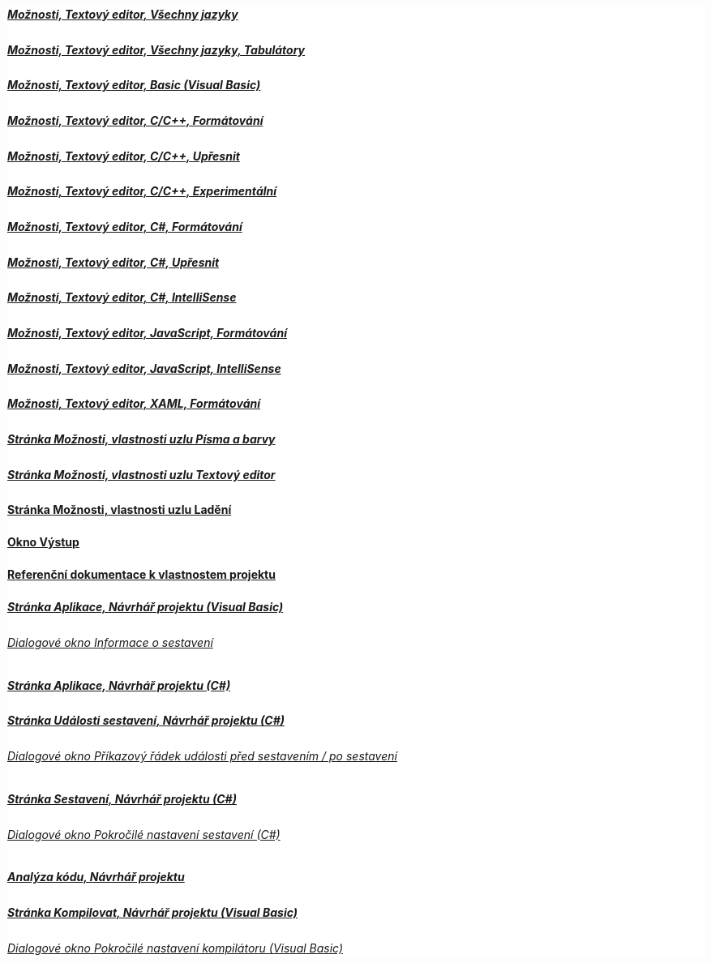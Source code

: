 ##### [Možnosti, Textový editor, Všechny jazyky](reference/options-text-editor-all-languages.md)
##### [Možnosti, Textový editor, Všechny jazyky, Tabulátory](reference/options-text-editor-all-languages-tabs.md)
##### [Možnosti, Textový editor, Basic (Visual Basic)](reference/options-text-editor-basic-visual-basic.md)
##### [Možnosti, Textový editor, C/C++, Formátování](reference/options-text-editor-c-cpp-formatting.md)
##### [Možnosti, Textový editor, C/C++, Upřesnit](reference/options-text-editor-c-cpp-advanced.md)
##### [Možnosti, Textový editor, C/C++, Experimentální](reference/options-text-editor-c-cpp-experimental.md)
##### [Možnosti, Textový editor, C#, Formátování](reference/options-text-editor-csharp-formatting.md)
##### [Možnosti, Textový editor, C#, Upřesnit](reference/options-text-editor-csharp-advanced.md)
##### [Možnosti, Textový editor, C#, IntelliSense](reference/options-text-editor-csharp-intellisense.md)
##### [Možnosti, Textový editor, JavaScript, Formátování](reference/options-text-editor-javascript-formatting.md)
##### [Možnosti, Textový editor, JavaScript, IntelliSense](reference/options-text-editor-javascript-intellisense.md)
##### [Možnosti, Textový editor, XAML, Formátování](reference/options-text-editor-xaml-formatting.md)
##### [Stránka Možnosti, vlastnosti uzlu Písma a barvy](reference/options-page-fonts-and-colors-node-properties.md)
##### [Stránka Možnosti, vlastnosti uzlu Textový editor](reference/options-page-text-editor-node-properties.md)
#### [Stránka Možnosti, vlastnosti uzlu Ladění](reference/options-page-debugging-node-properties.md)
#### [Okno Výstup](reference/output-window.md)
#### [Referenční dokumentace k vlastnostem projektu](reference/project-properties-reference.md)
##### [Stránka Aplikace, Návrhář projektu (Visual Basic)](reference/application-page-project-designer-visual-basic.md)
###### [Dialogové okno Informace o sestavení](reference/assembly-information-dialog-box.md)
##### [Stránka Aplikace, Návrhář projektu (C#)](reference/application-page-project-designer-csharp.md)
##### [Stránka Události sestavení, Návrhář projektu (C#)](reference/build-events-page-project-designer-csharp.md)
###### [Dialogové okno Příkazový řádek události před sestavením / po sestavení](reference/pre-build-event-post-build-event-command-line-dialog-box.md)
##### [Stránka Sestavení, Návrhář projektu (C#)](reference/build-page-project-designer-csharp.md)
###### [Dialogové okno Pokročilé nastavení sestavení (C#)](reference/advanced-build-settings-dialog-box-csharp.md)
##### [Analýza kódu, Návrhář projektu](reference/code-analysis-project-designer.md)
##### [Stránka Kompilovat, Návrhář projektu (Visual Basic)](reference/compile-page-project-designer-visual-basic.md)
###### [Dialogové okno Pokročilé nastavení kompilátoru (Visual Basic)](reference/advanced-compiler-settings-dialog-box-visual-basic.md)